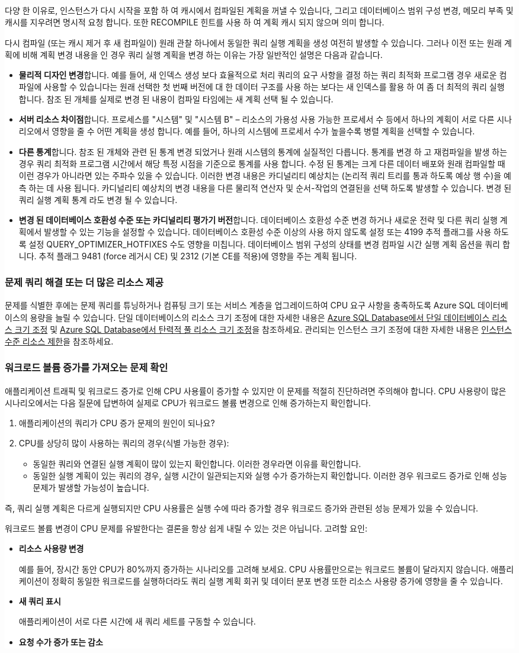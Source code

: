 다양 한 이유로, 인스턴스가 다시 시작을 포함 하 여 캐시에서 컴파일된 계획을 꺼낼 수 있습니다, 그리고 데이터베이스 범위 구성 변경, 메모리 부족 및 캐시를 지우려면 명시적 요청 합니다. 또한 RECOMPILE 힌트를 사용 하 여 계획 캐시 되지 않으며 의미 합니다.

다시 컴파일 (또는 캐시 제거 후 새 컴파일이) 원래 관찰 하나에서 동일한 쿼리 실행 계획을 생성 여전히 발생할 수 있습니다.  그러나 이전 또는 원래 계획에 비해 계획 변경 내용을 인 경우 쿼리 실행 계획을 변경 하는 이유는 가장 일반적인 설명은 다음과 같습니다.

- **물리적 디자인 변경**합니다. 예를 들어, 새 인덱스 생성 보다 효율적으로 처리 쿼리의 요구 사항을 결정 하는 쿼리 최적화 프로그램 경우 새로운 컴파일에 사용할 수 있습니다는 원래 선택한 첫 번째 버전에 대 한 데이터 구조를 사용 하는 보다는 새 인덱스를 활용 하 여 좀 더 최적의 쿼리 실행 합니다.  참조 된 개체를 실제로 변경 된 내용이 컴파일 타임에는 새 계획 선택 될 수 있습니다.

- **서버 리소스 차이점**합니다. 프로세스를 "시스템" 및 "시스템 B" – 리소스의 가용성 사용 가능한 프로세서 수 등에서 하나의 계획이 서로 다른 시나리오에서 영향을 줄 수 어떤 계획을 생성 합니다.  예를 들어, 하나의 시스템에 프로세서 수가 높을수록 병렬 계획을 선택할 수 있습니다. 

- **다른 통계**합니다. 참조 된 개체와 관련 된 통계 변경 되었거나 원래 시스템의 통계에 실질적인 다릅니다.  통계를 변경 하 고 재컴파일을 발생 하는 경우 쿼리 최적화 프로그램 시간에서 해당 특정 시점을 기준으로 통계를 사용 합니다. 수정 된 통계는 크게 다른 데이터 배포와 원래 컴파일할 때 이런 경우가 아니라면 있는 주파수 있을 수 있습니다.  이러한 변경 내용은 카디널리티 예상치는 (논리적 쿼리 트리를 통과 하도록 예상 행 수)을 예측 하는 데 사용 됩니다.  카디널리티 예상치의 변경 내용을 다른 물리적 연산자 및 순서-작업의 연결된을 선택 하도록 발생할 수 있습니다.  변경 된 쿼리 실행 계획 통계 라도 변경 될 수 있습니다.

- **변경 된 데이터베이스 호환성 수준 또는 카디널리티 평가기 버전**합니다.  데이터베이스 호환성 수준 변경 하거나 새로운 전략 및 다른 쿼리 실행 계획에서 발생할 수 있는 기능을 설정할 수 있습니다.  데이터베이스 호환성 수준 이상의 사용 하지 않도록 설정 또는 4199 추적 플래그를 사용 하도록 설정 QUERY_OPTIMIZER_HOTFIXES 수도 영향을 미칩니다. 데이터베이스 범위 구성의 상태를 변경 컴파일 시간 실행 계획 옵션을 쿼리 합니다.  추적 플래그 9481 (force 레거시 CE) 및 2312 (기본 CE를 적용)에 영향을 주는 계획 됩니다. 

### <a name="resolve-problem-queries-or-provide-more-resources"></a>문제 쿼리 해결 또는 더 많은 리소스 제공

문제를 식별한 후에는 문제 쿼리를 튜닝하거나 컴퓨팅 크기 또는 서비스 계층을 업그레이드하여 CPU 요구 사항을 충족하도록 Azure SQL 데이터베이스의 용량을 늘릴 수 있습니다. 단일 데이터베이스의 리소스 크기 조정에 대한 자세한 내용은 [Azure SQL Database에서 단일 데이터베이스 리소스 크기 조정](sql-database-single-database-scale.md) 및 [Azure SQL Database에서 탄력적 풀 리소스 크기 조정](sql-database-elastic-pool-scale.md)을 참조하세요. 관리되는 인스턴스 크기 조정에 대한 자세한 내용은 [인스턴스 수준 리소스 제한](sql-database-managed-instance-resource-limits.md#instance-level-resource-limits)을 참조하세요.

### <a name="determine-if-running-issues-due-to-increase-workload-volume"></a>워크로드 볼륨 증가를 가져오는 문제 확인

애플리케이션 트래픽 및 워크로드 증가로 인해 CPU 사용률이 증가할 수 있지만 이 문제를 적절히 진단하려면 주의해야 합니다. CPU 사용량이 많은 시나리오에서는 다음 질문에 답변하여 실제로 CPU가 워크로드 볼륨 변경으로 인해 증가하는지 확인합니다.

1. 애플리케이션의 쿼리가 CPU 증가 문제의 원인이 되나요?
2. CPU를 상당히 많이 사용하는 쿼리의 경우(식별 가능한 경우):

   - 동일한 쿼리와 연결된 실행 계획이 많이 있는지 확인합니다. 이러한 경우라면 이유를 확인합니다.
   - 동일한 실행 계획이 있는 쿼리의 경우, 실행 시간이 일관되는지와 실행 수가 증가하는지 확인합니다. 이러한 경우 워크로드 증가로 인해 성능 문제가 발생할 가능성이 높습니다.

즉, 쿼리 실행 계획은 다르게 실행되지만 CPU 사용률은 실행 수에 따라 증가할 경우 워크로드 증가와 관련된 성능 문제가 있을 수 있습니다.

워크로드 볼륨 변경이 CPU 문제를 유발한다는 결론을 항상 쉽게 내릴 수 있는 것은 아닙니다.   고려할 요인: 

- **리소스 사용량 변경**

  예를 들어, 장시간 동안 CPU가 80%까지 증가하는 시나리오를 고려해 보세요.  CPU 사용률만으로는 워크로드 볼륨이 달라지지 않습니다.  애플리케이션이 정확히 동일한 워크로드를 실행하더라도 쿼리 실행 계획 회귀 및 데이터 분포 변경 또한 리소스 사용량 증가에 영향을 줄 수 있습니다.

- **새 쿼리 표시**

   애플리케이션이 서로 다른 시간에 새 쿼리 세트를 구동할 수 있습니다.

- **요청 수가 증가 또는 감소**
